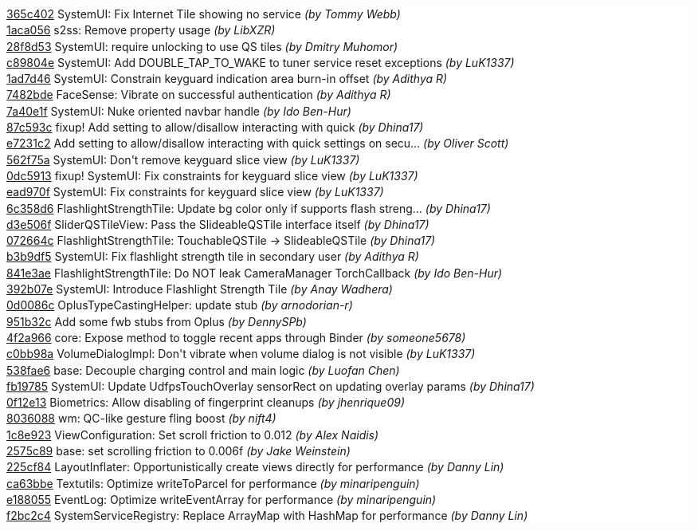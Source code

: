 [365c402](https://github.com/PixelOS-AOSP/frameworks_base/commit/365c4026116886aa68304d0616de8a520081d879) SystemUI: Fix Internet Tile showing no service _(by Tommy Webb)_  
[1aca056](https://github.com/PixelOS-AOSP/frameworks_base/commit/1aca0566d4fa2beadf37c54af67cc7d7a8cd2660) s2ss: Remove property usage _(by LibXZR)_  
[28f8d53](https://github.com/PixelOS-AOSP/frameworks_base/commit/28f8d53d06312e6587d338d87ff010240282ec77) SystemUI: require unlocking to use QS tiles _(by Dmitry Muhomor)_  
[c89804e](https://github.com/PixelOS-AOSP/frameworks_base/commit/c89804e58b9aaa4603becd1339153f07707b35ff) SystemUI: Add DOUBLE_TAP_TO_WAKE to tuner service reset exceptions _(by LuK1337)_  
[1ad7d46](https://github.com/PixelOS-AOSP/frameworks_base/commit/1ad7d46f0c645ca8e097f91e6e91abd0c7dafabb) SystemUI: Constrain keyguard indication area burn-in offset _(by Adithya R)_  
[7482bde](https://github.com/PixelOS-AOSP/frameworks_base/commit/7482bde807456531d76061d3eea69b2a09973e84) FaceSense: Vibrate on successful authentication _(by Adithya R)_  
[7a40e1f](https://github.com/PixelOS-AOSP/frameworks_base/commit/7a40e1fb95758b02950e5a7d37e053221922fbd9) SystemUI: Nuke oriented navbar handle _(by Ido Ben-Hur)_  
[87c593c](https://github.com/PixelOS-AOSP/frameworks_base/commit/87c593cd56da038ebcabfb2d1d92d610c749cdc8) fixup! Add setting to allow/disallow interacting with quick _(by Dhina17)_  
[e7231c2](https://github.com/PixelOS-AOSP/frameworks_base/commit/e7231c2cab6f550cc5dee9dd898e3d509ceddd33) Add setting to allow/disallow interacting with quick settings on secu… _(by Oliver Scott)_  
[562f75a](https://github.com/PixelOS-AOSP/frameworks_base/commit/562f75a6c5147274a7fd73be20eb7ae97dbd4673) SystemUI: Don't remove keyguard slice view _(by LuK1337)_  
[0dc5913](https://github.com/PixelOS-AOSP/frameworks_base/commit/0dc59131db27f3d5799227bcd88b5cca415448ae) fixup! SystemUI: Fix constraints for keyguard slice view _(by LuK1337)_  
[ead970f](https://github.com/PixelOS-AOSP/frameworks_base/commit/ead970f3a720a3433208ab3d8f6836730df5746f) SystemUI: Fix constraints for keyguard slice view _(by LuK1337)_  
[6c358d6](https://github.com/PixelOS-AOSP/frameworks_base/commit/6c358d666704d931170d5908e411cce0d77e1d7a) FlashlightStrengthTile: Update bg color only if supports flash streng… _(by Dhina17)_  
[d3e506f](https://github.com/PixelOS-AOSP/frameworks_base/commit/d3e506fc0f0af4a31808e4bb56cf53c65eb7c6d1) SliderQSTileView: Pass the SlideableQSTile interface itself _(by Dhina17)_  
[072664c](https://github.com/PixelOS-AOSP/frameworks_base/commit/072664ca178c03fc0c98a3d07c7d37dae1f11d3c) FlashlightStrengthTile: TouchableQSTile -> SlideableQSTile _(by Dhina17)_  
[b3b9df5](https://github.com/PixelOS-AOSP/frameworks_base/commit/b3b9df531d7043c82401de77052902a6d30ef53a) SystemUI: Fix flashlight strength tile in secondary user _(by Adithya R)_  
[841e3ae](https://github.com/PixelOS-AOSP/frameworks_base/commit/841e3aef4965b3b407227c4f8e5afaac2df0c5ea) FlashlightStrengthTile: Do NOT leak CameraManager TorchCallback _(by Ido Ben-Hur)_  
[392b07e](https://github.com/PixelOS-AOSP/frameworks_base/commit/392b07e57df9dbfd16233ec3b3f05b796f031c01) SystemUI: Introduce Flashlight Strength Tile _(by Anay Wadhera)_  
[0d0086c](https://github.com/PixelOS-AOSP/frameworks_base/commit/0d0086c7d20b60dd638b2ceaa2e0b7d3b9ad9d80) OplusTypeCastingHelper: update stub _(by arnodorian-r)_  
[951b32c](https://github.com/PixelOS-AOSP/frameworks_base/commit/951b32cd291b4b2b3096cc68cf5574655a896acb) Add some fwb stubs from Oplus _(by DennySPb)_  
[4f2a966](https://github.com/PixelOS-AOSP/frameworks_base/commit/4f2a966bc2ffcb4ad16d820a6ed4b48784a07340) core: Expose method to toggle recent apps through Binder _(by someone5678)_  
[c0bb98a](https://github.com/PixelOS-AOSP/frameworks_base/commit/c0bb98a46b12dfc782947cc39e083433397ae479) VolumeDialogImpl: Don't vibrate when volume dialog is not visible _(by LuK1337)_  
[538fae6](https://github.com/PixelOS-AOSP/frameworks_base/commit/538fae63a6ffae8ccbc8e0ab5b3e88a727f27925) base: Decouple charging control and main logic _(by Luofan Chen)_  
[fb19785](https://github.com/PixelOS-AOSP/frameworks_base/commit/fb19785ac8911ca4fca9fe219f69193b91024823) SystemUI: Update UdfpsTouchOverlay sensorRect on updating overlay params _(by Dhina17)_  
[0f12e13](https://github.com/PixelOS-AOSP/frameworks_base/commit/0f12e136a2a498d8ecfb1ed4e980ed803dc43145) Biometrics: Allow disabling of fingerprint cleanups _(by jhenrique09)_  
[8036088](https://github.com/PixelOS-AOSP/frameworks_base/commit/803608809d78247cb17a97a57799149cd143651d) wm: QC-like gesture fling boost _(by nift4)_  
[1c8e923](https://github.com/PixelOS-AOSP/frameworks_base/commit/1c8e923e3adf1c7bf5088e68635fe80bf0f94138) ViewConfiguration: Set scroll friction to 0.012 _(by Alex Naidis)_  
[2575c89](https://github.com/PixelOS-AOSP/frameworks_base/commit/2575c89aa5ac0cfaee6aa06ace751fb073d4f15b) base: set scrolling friction to 0.006f _(by Jake Weinstein)_  
[225cf84](https://github.com/PixelOS-AOSP/frameworks_base/commit/225cf845ec65c873c414f1f871b56816ce5c9b6a) LayoutInflater: Opportunistically create views directly for performance _(by Danny Lin)_  
[ca63bbe](https://github.com/PixelOS-AOSP/frameworks_base/commit/ca63bbe24ed84df300124d73d73730baeb1d5ae6) Textutils: Optimize writeToParcel for performance _(by minaripenguin)_  
[e188055](https://github.com/PixelOS-AOSP/frameworks_base/commit/e18805583c99f1abae5f4c6a2aed5a0662adffc3) EventLog: Optimize writeEventArray for performance _(by minaripenguin)_  
[f2bc2c4](https://github.com/PixelOS-AOSP/frameworks_base/commit/f2bc2c4a1eb9d2a499940304ac30d0f0eadd33ab) SystemServiceRegistry: Replace ArrayMap with HashMap for performance _(by Danny Lin)_  